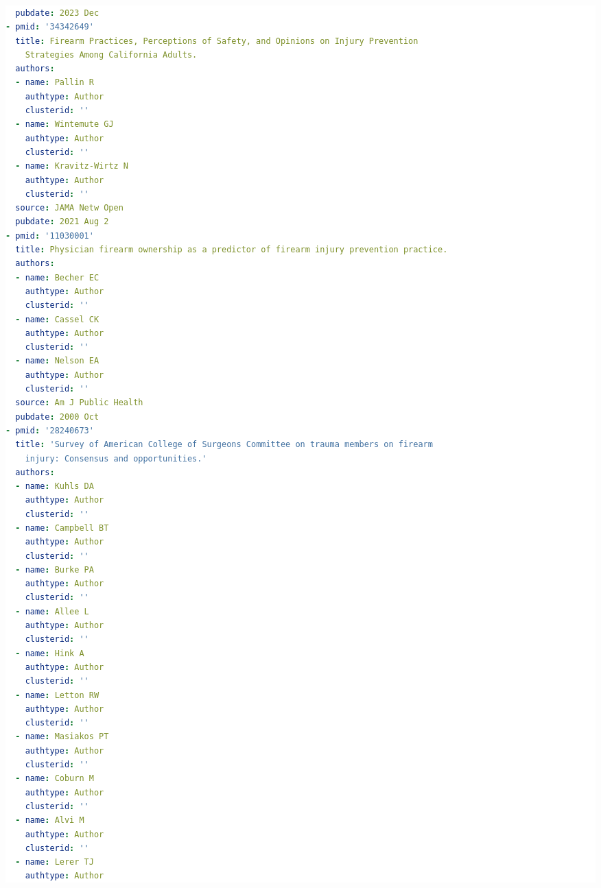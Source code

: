 ```yaml
  pubdate: 2023 Dec
- pmid: '34342649'
  title: Firearm Practices, Perceptions of Safety, and Opinions on Injury Prevention
    Strategies Among California Adults.
  authors:
  - name: Pallin R
    authtype: Author
    clusterid: ''
  - name: Wintemute GJ
    authtype: Author
    clusterid: ''
  - name: Kravitz-Wirtz N
    authtype: Author
    clusterid: ''
  source: JAMA Netw Open
  pubdate: 2021 Aug 2
- pmid: '11030001'
  title: Physician firearm ownership as a predictor of firearm injury prevention practice.
  authors:
  - name: Becher EC
    authtype: Author
    clusterid: ''
  - name: Cassel CK
    authtype: Author
    clusterid: ''
  - name: Nelson EA
    authtype: Author
    clusterid: ''
  source: Am J Public Health
  pubdate: 2000 Oct
- pmid: '28240673'
  title: 'Survey of American College of Surgeons Committee on trauma members on firearm
    injury: Consensus and opportunities.'
  authors:
  - name: Kuhls DA
    authtype: Author
    clusterid: ''
  - name: Campbell BT
    authtype: Author
    clusterid: ''
  - name: Burke PA
    authtype: Author
    clusterid: ''
  - name: Allee L
    authtype: Author
    clusterid: ''
  - name: Hink A
    authtype: Author
    clusterid: ''
  - name: Letton RW
    authtype: Author
    clusterid: ''
  - name: Masiakos PT
    authtype: Author
    clusterid: ''
  - name: Coburn M
    authtype: Author
    clusterid: ''
  - name: Alvi M
    authtype: Author
    clusterid: ''
  - name: Lerer TJ
    authtype: Author
```